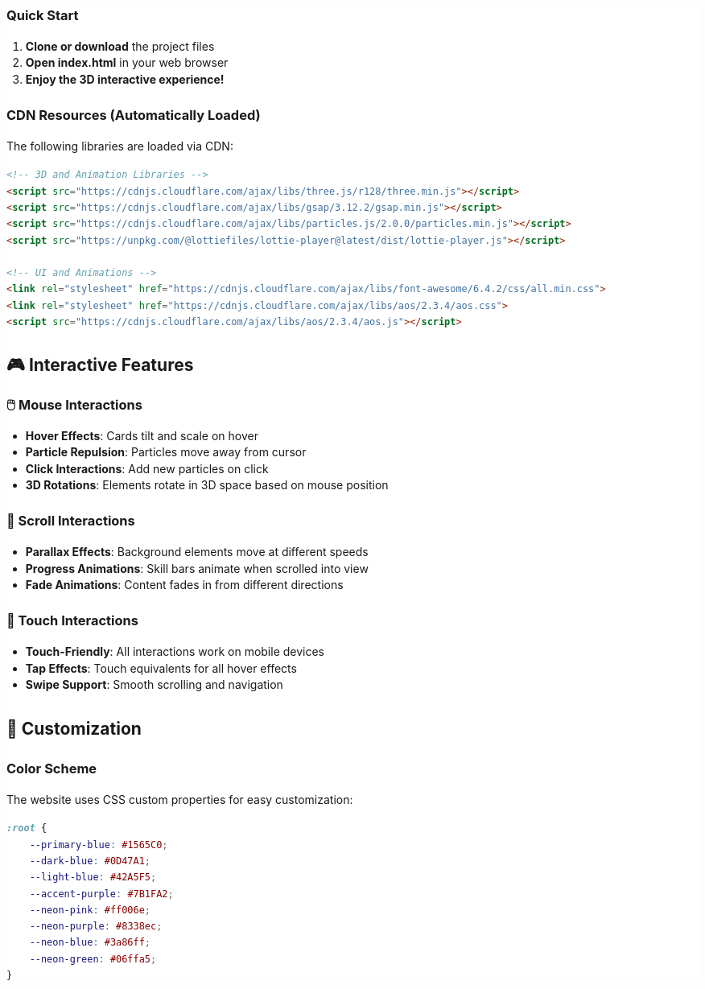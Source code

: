 ### Quick Start
1. **Clone or download** the project files
2. **Open index.html** in your web browser
3. **Enjoy the 3D interactive experience!**

### CDN Resources (Automatically Loaded)
The following libraries are loaded via CDN:
```html
<!-- 3D and Animation Libraries -->
<script src="https://cdnjs.cloudflare.com/ajax/libs/three.js/r128/three.min.js"></script>
<script src="https://cdnjs.cloudflare.com/ajax/libs/gsap/3.12.2/gsap.min.js"></script>
<script src="https://cdnjs.cloudflare.com/ajax/libs/particles.js/2.0.0/particles.min.js"></script>
<script src="https://unpkg.com/@lottiefiles/lottie-player@latest/dist/lottie-player.js"></script>

<!-- UI and Animations -->
<link rel="stylesheet" href="https://cdnjs.cloudflare.com/ajax/libs/font-awesome/6.4.2/css/all.min.css">
<link rel="stylesheet" href="https://cdnjs.cloudflare.com/ajax/libs/aos/2.3.4/aos.css">
<script src="https://cdnjs.cloudflare.com/ajax/libs/aos/2.3.4/aos.js"></script>
```

## 🎮 Interactive Features

### 🖱️ Mouse Interactions
- **Hover Effects**: Cards tilt and scale on hover
- **Particle Repulsion**: Particles move away from cursor
- **Click Interactions**: Add new particles on click
- **3D Rotations**: Elements rotate in 3D space based on mouse position

### 🎯 Scroll Interactions
- **Parallax Effects**: Background elements move at different speeds
- **Progress Animations**: Skill bars animate when scrolled into view
- **Fade Animations**: Content fades in from different directions

### 📱 Touch Interactions
- **Touch-Friendly**: All interactions work on mobile devices
- **Tap Effects**: Touch equivalents for all hover effects
- **Swipe Support**: Smooth scrolling and navigation

## 🎨 Customization

### Color Scheme
The website uses CSS custom properties for easy customization:
```css
:root {
    --primary-blue: #1565C0;
    --dark-blue: #0D47A1;
    --light-blue: #42A5F5;
    --accent-purple: #7B1FA2;
    --neon-pink: #ff006e;
    --neon-purple: #8338ec;
    --neon-blue: #3a86ff;
    --neon-green: #06ffa5;
}
```
